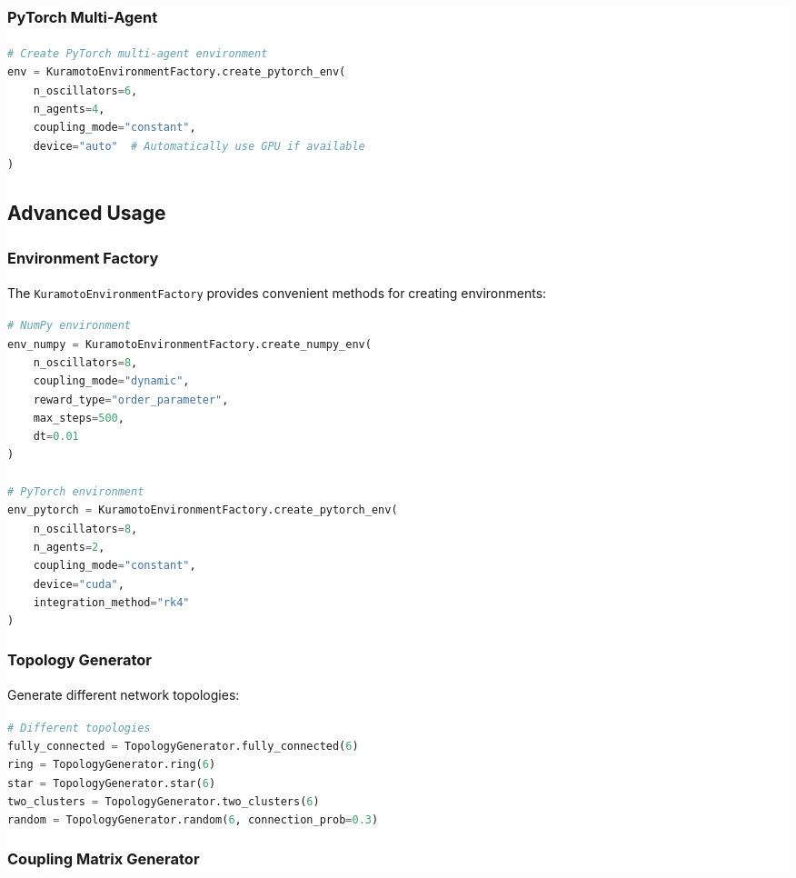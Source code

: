 ### PyTorch Multi-Agent

```python
# Create PyTorch multi-agent environment
env = KuramotoEnvironmentFactory.create_pytorch_env(
    n_oscillators=6,
    n_agents=4,
    coupling_mode="constant",
    device="auto"  # Automatically use GPU if available
)
```

## Advanced Usage

### Environment Factory

The `KuramotoEnvironmentFactory` provides convenient methods for creating environments:

```python
# NumPy environment
env_numpy = KuramotoEnvironmentFactory.create_numpy_env(
    n_oscillators=8,
    coupling_mode="dynamic",
    reward_type="order_parameter",
    max_steps=500,
    dt=0.01
)

# PyTorch environment
env_pytorch = KuramotoEnvironmentFactory.create_pytorch_env(
    n_oscillators=8,
    n_agents=2,
    coupling_mode="constant",
    device="cuda",
    integration_method="rk4"
)
```

### Topology Generator

Generate different network topologies:

```python
# Different topologies
fully_connected = TopologyGenerator.fully_connected(6)
ring = TopologyGenerator.ring(6)
star = TopologyGenerator.star(6)
two_clusters = TopologyGenerator.two_clusters(6)
random = TopologyGenerator.random(6, connection_prob=0.3)
```

### Coupling Matrix Generator
